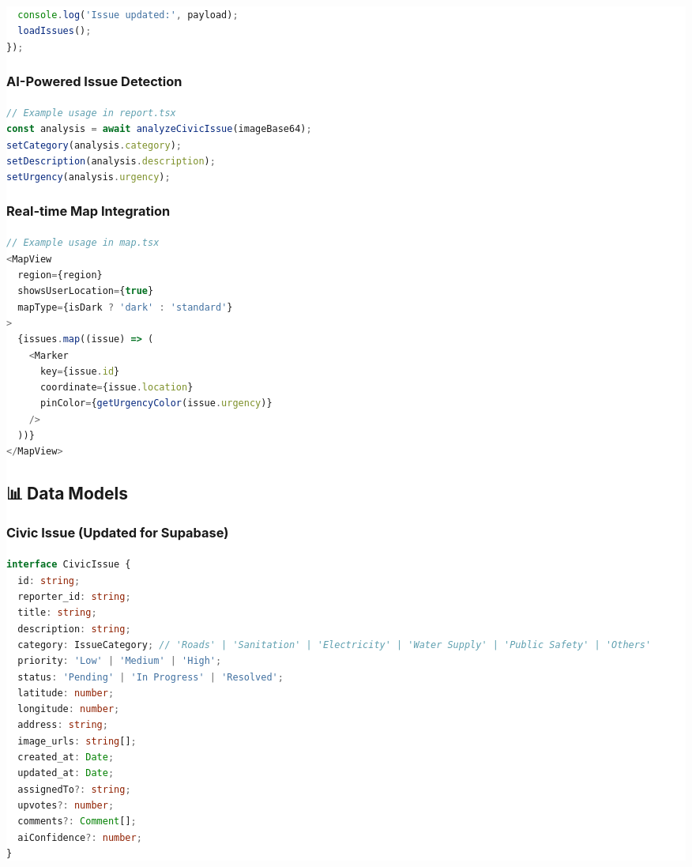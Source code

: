 ```typescript
  console.log('Issue updated:', payload);
  loadIssues();
});
```

### AI-Powered Issue Detection
```typescript
// Example usage in report.tsx
const analysis = await analyzeCivicIssue(imageBase64);
setCategory(analysis.category);
setDescription(analysis.description);
setUrgency(analysis.urgency);
```

### Real-time Map Integration
```typescript
// Example usage in map.tsx
<MapView
  region={region}
  showsUserLocation={true}
  mapType={isDark ? 'dark' : 'standard'}
>
  {issues.map((issue) => (
    <Marker
      key={issue.id}
      coordinate={issue.location}
      pinColor={getUrgencyColor(issue.urgency)}
    />
  ))}
</MapView>
```

## 📊 Data Models

### Civic Issue (Updated for Supabase)
```typescript
interface CivicIssue {
  id: string;
  reporter_id: string;
  title: string;
  description: string;
  category: IssueCategory; // 'Roads' | 'Sanitation' | 'Electricity' | 'Water Supply' | 'Public Safety' | 'Others'
  priority: 'Low' | 'Medium' | 'High';
  status: 'Pending' | 'In Progress' | 'Resolved';
  latitude: number;
  longitude: number;
  address: string;
  image_urls: string[];
  created_at: Date;
  updated_at: Date;
  assignedTo?: string;
  upvotes?: number;
  comments?: Comment[];
  aiConfidence?: number;
}
```
